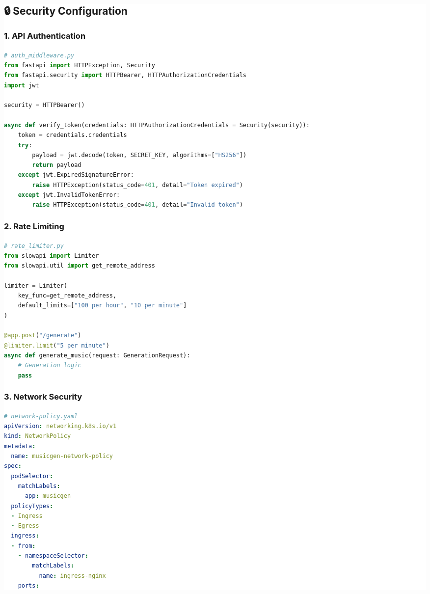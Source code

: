 
## 🔒 Security Configuration

### 1. API Authentication

```python
# auth_middleware.py
from fastapi import HTTPException, Security
from fastapi.security import HTTPBearer, HTTPAuthorizationCredentials
import jwt

security = HTTPBearer()

async def verify_token(credentials: HTTPAuthorizationCredentials = Security(security)):
    token = credentials.credentials
    try:
        payload = jwt.decode(token, SECRET_KEY, algorithms=["HS256"])
        return payload
    except jwt.ExpiredSignatureError:
        raise HTTPException(status_code=401, detail="Token expired")
    except jwt.InvalidTokenError:
        raise HTTPException(status_code=401, detail="Invalid token")
```

### 2. Rate Limiting

```python
# rate_limiter.py
from slowapi import Limiter
from slowapi.util import get_remote_address

limiter = Limiter(
    key_func=get_remote_address,
    default_limits=["100 per hour", "10 per minute"]
)

@app.post("/generate")
@limiter.limit("5 per minute")
async def generate_music(request: GenerationRequest):
    # Generation logic
    pass
```

### 3. Network Security

```yaml
# network-policy.yaml
apiVersion: networking.k8s.io/v1
kind: NetworkPolicy
metadata:
  name: musicgen-network-policy
spec:
  podSelector:
    matchLabels:
      app: musicgen
  policyTypes:
  - Ingress
  - Egress
  ingress:
  - from:
    - namespaceSelector:
        matchLabels:
          name: ingress-nginx
    ports:
```